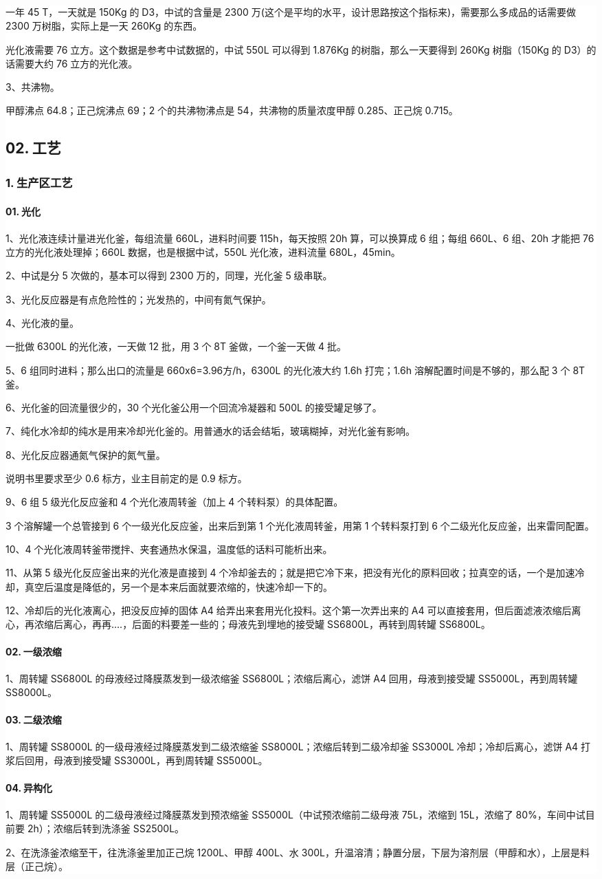 一年 45 T，一天就是 150Kg 的 D3，中试的含量是 2300 万(这个是平均的水平，设计思路按这个指标来)，需要那么多成品的话需要做 2300 万树脂，实际上是一天 260Kg 的东西。

光化液需要 76 立方。这个数据是参考中试数据的，中试 550L 可以得到 1.876Kg 的树脂，那么一天要得到 260Kg 树脂（150Kg 的 D3）的话需要大约 76 立方的光化液。

3、共沸物。

甲醇沸点 64.8；正己烷沸点 69；2 个的共沸物沸点是 54，共沸物的质量浓度甲醇 0.285、正己烷 0.715。

## 02. 工艺

### 1. 生产区工艺

#### 01. 光化

1、光化液连续计量进光化釜，每组流量 660L，进料时间要 115h，每天按照 20h 算，可以换算成 6 组；每组 660L、6 组、20h 才能把 76 立方的光化液处理掉；660L 数据，也是根据中试，550L 光化液，进料流量 680L，45min。

2、中试是分 5 次做的，基本可以得到 2300 万的，同理，光化釜 5 级串联。

3、光化反应器是有点危险性的；光发热的，中间有氮气保护。

4、光化液的量。

一批做 6300L 的光化液，一天做 12 批，用 3 个 8T 釜做，一个釜一天做 4 批。

5、6 组同时进料；那么出口的流量是 660x6=3.96方/h，6300L 的光化液大约 1.6h 打完；1.6h 溶解配置时间是不够的，那么配 3 个 8T 釜。

6、光化釜的回流量很少的，30 个光化釜公用一个回流冷凝器和 500L 的接受罐足够了。

7、纯化水冷却的纯水是用来冷却光化釜的。用普通水的话会结垢，玻璃糊掉，对光化釜有影响。

8、光化反应器通氮气保护的氮气量。

说明书里要求至少 0.6 标方，业主目前定的是 0.9 标方。

9、6 组 5 级光化反应釜和 4 个光化液周转釜（加上 4 个转料泵）的具体配置。

3 个溶解罐一个总管接到 6 个一级光化反应釜，出来后到第 1 个光化液周转釜，用第 1 个转料泵打到 6 个二级光化反应釜，出来雷同配置。

10、4 个光化液周转釜带搅拌、夹套通热水保温，温度低的话料可能析出来。

11、从第 5 级光化反应釜出来的光化液是直接到 4 个冷却釜去的；就是把它冷下来，把没有光化的原料回收；拉真空的话，一个是加速冷却，真空后温度是降低的，另一个是本来后面就要浓缩的，快速冷却一下的。

12、冷却后的光化液离心，把没反应掉的固体 A4 给弄出来套用光化投料。这个第一次弄出来的 A4 可以直接套用，但后面滤液浓缩后离心，再浓缩后离心，再再….，后面的料要差一些的；母液先到埋地的接受罐 SS6800L，再转到周转罐 SS6800L。

#### 02. 一级浓缩

1、周转罐 SS6800L 的母液经过降膜蒸发到一级浓缩釜 SS6800L；浓缩后离心，滤饼 A4 回用，母液到接受罐 SS5000L，再到周转罐 SS8000L。

#### 03. 二级浓缩

1、周转罐 SS8000L 的一级母液经过降膜蒸发到二级浓缩釜 SS8000L；浓缩后转到二级冷却釜 SS3000L 冷却；冷却后离心，滤饼 A4 打浆后回用，母液到接受罐 SS3000L，再到周转罐 SS5000L。

#### 04. 异构化

1、周转罐 SS5000L 的二级母液经过降膜蒸发到预浓缩釜 SS5000L（中试预浓缩前二级母液 75L，浓缩到 15L，浓缩了 80%，车间中试目前要 2h）；浓缩后转到洗涤釜 SS2500L。

2、在洗涤釜浓缩至干，往洗涤釜里加正己烷 1200L、甲醇 400L、水 300L，升温溶清；静置分层，下层为溶剂层（甲醇和水），上层是料层（正己烷）。
